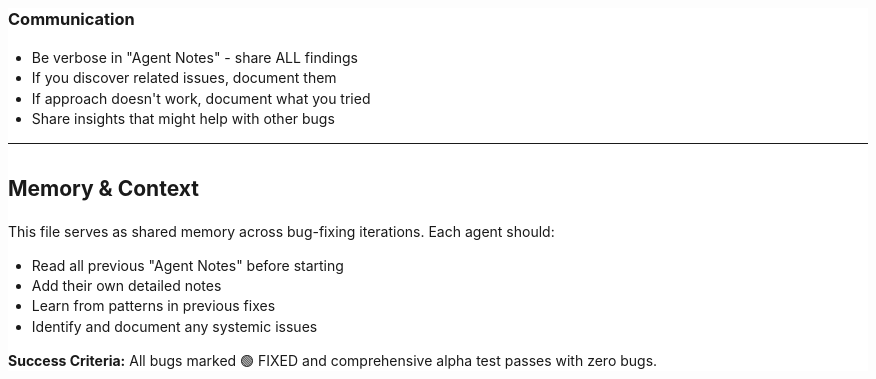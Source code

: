 ### Communication
- Be verbose in "Agent Notes" - share ALL findings
- If you discover related issues, document them
- If approach doesn't work, document what you tried
- Share insights that might help with other bugs

---

## Memory & Context

This file serves as shared memory across bug-fixing iterations. Each agent should:
- Read all previous "Agent Notes" before starting
- Add their own detailed notes
- Learn from patterns in previous fixes
- Identify and document any systemic issues

**Success Criteria:**
All bugs marked 🟢 FIXED and comprehensive alpha test passes with zero bugs.